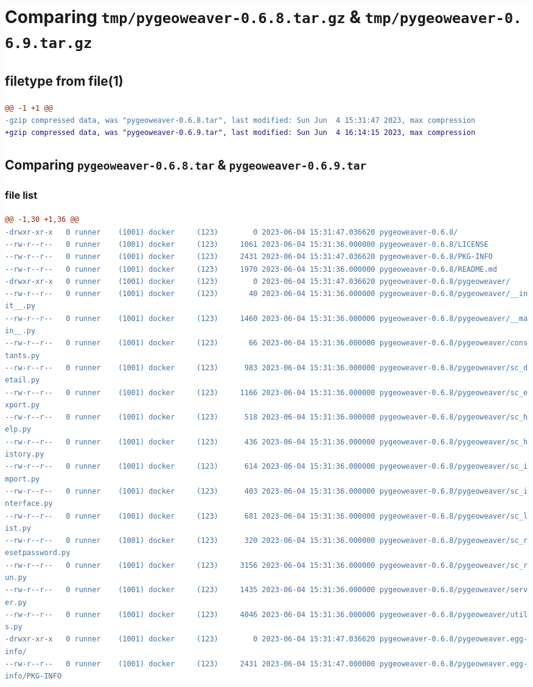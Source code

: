 # Comparing `tmp/pygeoweaver-0.6.8.tar.gz` & `tmp/pygeoweaver-0.6.9.tar.gz`

## filetype from file(1)

```diff
@@ -1 +1 @@
-gzip compressed data, was "pygeoweaver-0.6.8.tar", last modified: Sun Jun  4 15:31:47 2023, max compression
+gzip compressed data, was "pygeoweaver-0.6.9.tar", last modified: Sun Jun  4 16:14:15 2023, max compression
```

## Comparing `pygeoweaver-0.6.8.tar` & `pygeoweaver-0.6.9.tar`

### file list

```diff
@@ -1,30 +1,36 @@
-drwxr-xr-x   0 runner    (1001) docker     (123)        0 2023-06-04 15:31:47.036620 pygeoweaver-0.6.8/
--rw-r--r--   0 runner    (1001) docker     (123)     1061 2023-06-04 15:31:36.000000 pygeoweaver-0.6.8/LICENSE
--rw-r--r--   0 runner    (1001) docker     (123)     2431 2023-06-04 15:31:47.036620 pygeoweaver-0.6.8/PKG-INFO
--rw-r--r--   0 runner    (1001) docker     (123)     1970 2023-06-04 15:31:36.000000 pygeoweaver-0.6.8/README.md
-drwxr-xr-x   0 runner    (1001) docker     (123)        0 2023-06-04 15:31:47.036620 pygeoweaver-0.6.8/pygeoweaver/
--rw-r--r--   0 runner    (1001) docker     (123)       40 2023-06-04 15:31:36.000000 pygeoweaver-0.6.8/pygeoweaver/__init__.py
--rw-r--r--   0 runner    (1001) docker     (123)     1460 2023-06-04 15:31:36.000000 pygeoweaver-0.6.8/pygeoweaver/__main__.py
--rw-r--r--   0 runner    (1001) docker     (123)       66 2023-06-04 15:31:36.000000 pygeoweaver-0.6.8/pygeoweaver/constants.py
--rw-r--r--   0 runner    (1001) docker     (123)      983 2023-06-04 15:31:36.000000 pygeoweaver-0.6.8/pygeoweaver/sc_detail.py
--rw-r--r--   0 runner    (1001) docker     (123)     1166 2023-06-04 15:31:36.000000 pygeoweaver-0.6.8/pygeoweaver/sc_export.py
--rw-r--r--   0 runner    (1001) docker     (123)      518 2023-06-04 15:31:36.000000 pygeoweaver-0.6.8/pygeoweaver/sc_help.py
--rw-r--r--   0 runner    (1001) docker     (123)      436 2023-06-04 15:31:36.000000 pygeoweaver-0.6.8/pygeoweaver/sc_history.py
--rw-r--r--   0 runner    (1001) docker     (123)      614 2023-06-04 15:31:36.000000 pygeoweaver-0.6.8/pygeoweaver/sc_import.py
--rw-r--r--   0 runner    (1001) docker     (123)      403 2023-06-04 15:31:36.000000 pygeoweaver-0.6.8/pygeoweaver/sc_interface.py
--rw-r--r--   0 runner    (1001) docker     (123)      681 2023-06-04 15:31:36.000000 pygeoweaver-0.6.8/pygeoweaver/sc_list.py
--rw-r--r--   0 runner    (1001) docker     (123)      320 2023-06-04 15:31:36.000000 pygeoweaver-0.6.8/pygeoweaver/sc_resetpassword.py
--rw-r--r--   0 runner    (1001) docker     (123)     3156 2023-06-04 15:31:36.000000 pygeoweaver-0.6.8/pygeoweaver/sc_run.py
--rw-r--r--   0 runner    (1001) docker     (123)     1435 2023-06-04 15:31:36.000000 pygeoweaver-0.6.8/pygeoweaver/server.py
--rw-r--r--   0 runner    (1001) docker     (123)     4046 2023-06-04 15:31:36.000000 pygeoweaver-0.6.8/pygeoweaver/utils.py
-drwxr-xr-x   0 runner    (1001) docker     (123)        0 2023-06-04 15:31:47.036620 pygeoweaver-0.6.8/pygeoweaver.egg-info/
--rw-r--r--   0 runner    (1001) docker     (123)     2431 2023-06-04 15:31:47.000000 pygeoweaver-0.6.8/pygeoweaver.egg-info/PKG-INFO
```
